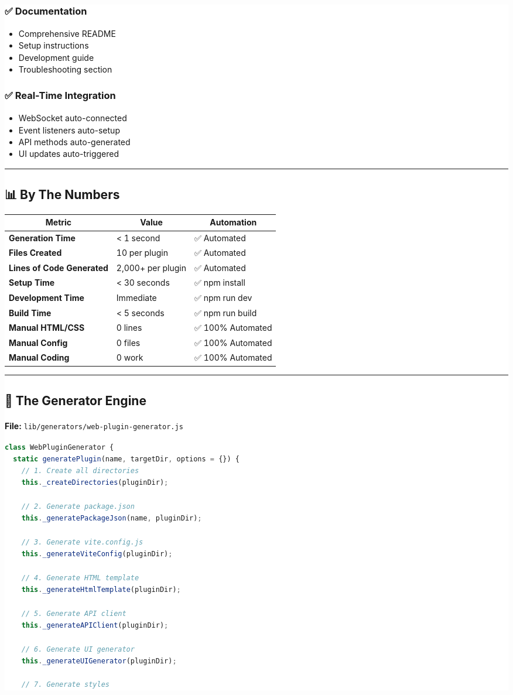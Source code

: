 ### ✅ Documentation

- Comprehensive README
- Setup instructions
- Development guide
- Troubleshooting section

### ✅ Real-Time Integration

- WebSocket auto-connected
- Event listeners auto-setup
- API methods auto-generated
- UI updates auto-triggered

---

## 📊 By The Numbers

| Metric                      | Value             | Automation        |
| --------------------------- | ----------------- | ----------------- |
| **Generation Time**         | < 1 second        | ✅ Automated      |
| **Files Created**           | 10 per plugin     | ✅ Automated      |
| **Lines of Code Generated** | 2,000+ per plugin | ✅ Automated      |
| **Setup Time**              | < 30 seconds      | ✅ npm install    |
| **Development Time**        | Immediate         | ✅ npm run dev    |
| **Build Time**              | < 5 seconds       | ✅ npm run build  |
| **Manual HTML/CSS**         | 0 lines           | ✅ 100% Automated |
| **Manual Config**           | 0 files           | ✅ 100% Automated |
| **Manual Coding**           | 0 work            | ✅ 100% Automated |

---

## 🔧 The Generator Engine

**File:** `lib/generators/web-plugin-generator.js`

```javascript
class WebPluginGenerator {
  static generatePlugin(name, targetDir, options = {}) {
    // 1. Create all directories
    this._createDirectories(pluginDir);

    // 2. Generate package.json
    this._generatePackageJson(name, pluginDir);

    // 3. Generate vite.config.js
    this._generateViteConfig(pluginDir);

    // 4. Generate HTML template
    this._generateHtmlTemplate(pluginDir);

    // 5. Generate API client
    this._generateAPIClient(pluginDir);

    // 6. Generate UI generator
    this._generateUIGenerator(pluginDir);

    // 7. Generate styles
```